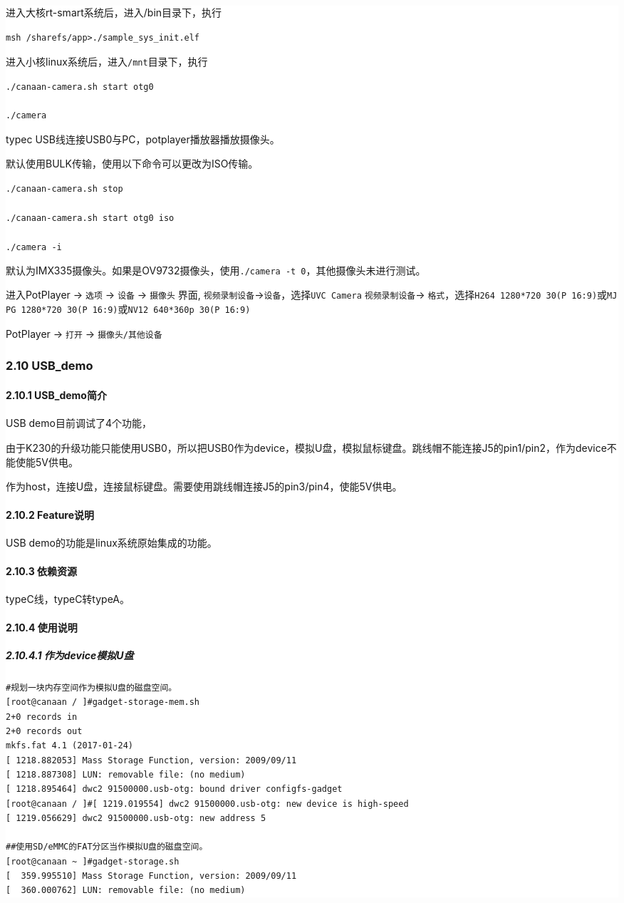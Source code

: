 进入大核rt-smart系统后，进入/bin目录下，执行

```shell
msh /sharefs/app>./sample_sys_init.elf
```

进入小核linux系统后，进入`/mnt`目录下，执行

```shell
./canaan-camera.sh start otg0

./camera
```

typec USB线连接USB0与PC，potplayer播放器播放摄像头。

默认使用BULK传输，使用以下命令可以更改为ISO传输。

```shell
./canaan-camera.sh stop

./canaan-camera.sh start otg0 iso

./camera -i
```

默认为IMX335摄像头。如果是OV9732摄像头，使用`./camera -t 0`，其他摄像头未进行测试。

进入PotPlayer -> `选项` -> `设备` -> `摄像头` 界面,
`视频录制设备`->`设备`，选择`UVC Camera`
`视频录制设备`-> `格式`，选择`H264 1280*720 30(P 16:9)`或`MJPG 1280*720 30(P 16:9)`或`NV12 640*360p 30(P 16:9)`

PotPlayer -> `打开` -> `摄像头/其他设备`

### 2.10 USB_demo

#### 2.10.1 USB_demo简介

USB demo目前调试了4个功能，

由于K230的升级功能只能使用USB0，所以把USB0作为device，模拟U盘，模拟鼠标键盘。跳线帽不能连接J5的pin1/pin2，作为device不能使能5V供电。

作为host，连接U盘，连接鼠标键盘。需要使用跳线帽连接J5的pin3/pin4，使能5V供电。

#### 2.10.2 Feature说明

USB demo的功能是linux系统原始集成的功能。

#### 2.10.3 依赖资源

typeC线，typeC转typeA。

#### 2.10.4 使用说明

##### 2.10.4.1 作为device模拟U盘

```shell
#规划一块内存空间作为模拟U盘的磁盘空间。
[root@canaan / ]#gadget-storage-mem.sh
2+0 records in
2+0 records out
mkfs.fat 4.1 (2017-01-24)
[ 1218.882053] Mass Storage Function, version: 2009/09/11
[ 1218.887308] LUN: removable file: (no medium)
[ 1218.895464] dwc2 91500000.usb-otg: bound driver configfs-gadget
[root@canaan / ]#[ 1219.019554] dwc2 91500000.usb-otg: new device is high-speed
[ 1219.056629] dwc2 91500000.usb-otg: new address 5

##使用SD/eMMC的FAT分区当作模拟U盘的磁盘空间。
[root@canaan ~ ]#gadget-storage.sh
[  359.995510] Mass Storage Function, version: 2009/09/11
[  360.000762] LUN: removable file: (no medium)
```
